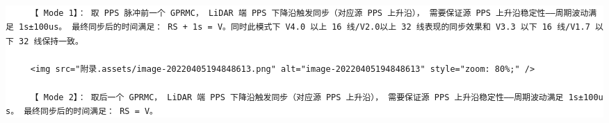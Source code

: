         【 Mode 1】： 取 PPS 脉冲前一个 GPRMC， LiDAR 端 PPS 下降沿触发同步（对应源 PPS 上升沿）， 需要保证源 PPS 上升沿稳定性——周期波动满足 1s±100us。 最终同步后的时间满足： RS + 1s = V。同时此模式下 V4.0 以上 16 线/V2.0以上 32 线表现的同步效果和 V3.3 以下 16 线/V1.7 以下 32 线保持一致。

         <img src="附录.assets/image-20220405194848613.png" alt="image-20220405194848613" style="zoom: 80%;" />

         【 Mode 2】： 取后一个 GPRMC， LiDAR 端 PPS 下降沿触发同步（对应源 PPS 上升沿）， 需要保证源 PPS 上升沿稳定性——周期波动满足 1s±100us。 最终同步后的时间满足： RS = V。
